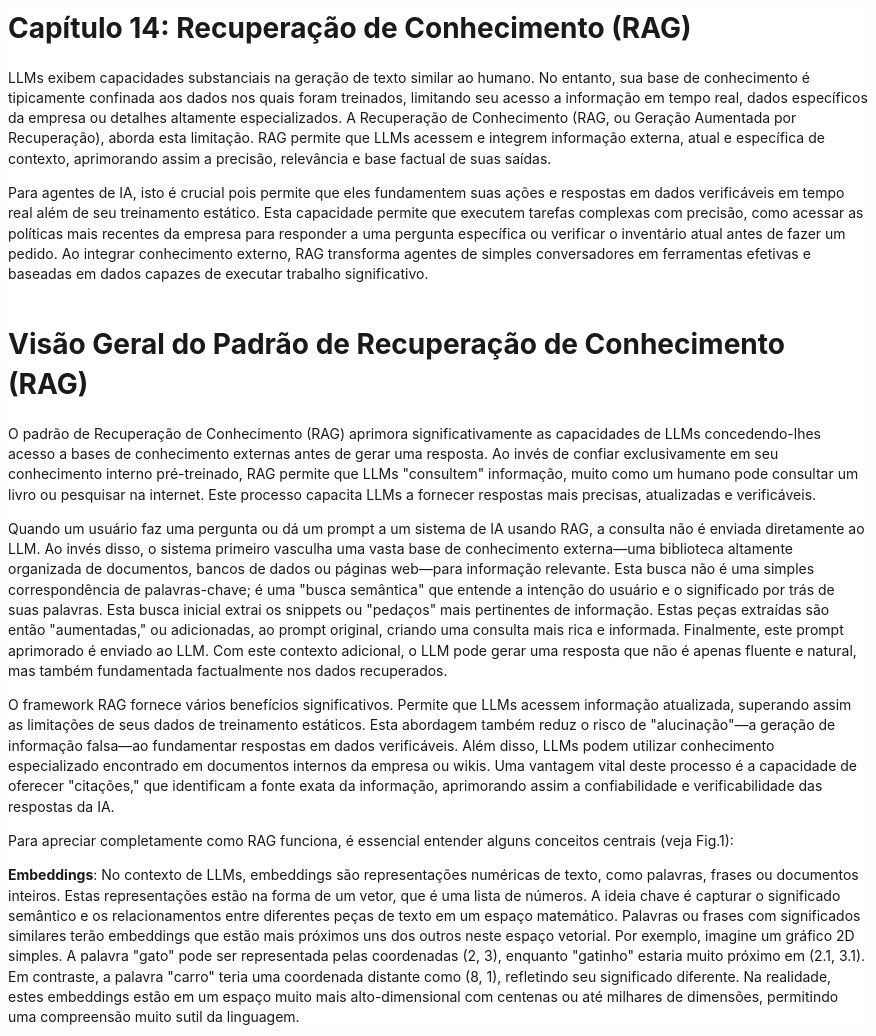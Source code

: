 # Capítulo 14: Recuperação de Conhecimento (RAG)

LLMs exibem capacidades substanciais na geração de texto similar ao humano. No entanto, sua base de conhecimento é tipicamente confinada aos dados nos quais foram treinados, limitando seu acesso a informação em tempo real, dados específicos da empresa ou detalhes altamente especializados. A Recuperação de Conhecimento (RAG, ou Geração Aumentada por Recuperação), aborda esta limitação. RAG permite que LLMs acessem e integrem informação externa, atual e específica de contexto, aprimorando assim a precisão, relevância e base factual de suas saídas.

Para agentes de IA, isto é crucial pois permite que eles fundamentem suas ações e respostas em dados verificáveis em tempo real além de seu treinamento estático. Esta capacidade permite que executem tarefas complexas com precisão, como acessar as políticas mais recentes da empresa para responder a uma pergunta específica ou verificar o inventário atual antes de fazer um pedido. Ao integrar conhecimento externo, RAG transforma agentes de simples conversadores em ferramentas efetivas e baseadas em dados capazes de executar trabalho significativo.

# Visão Geral do Padrão de Recuperação de Conhecimento (RAG)

O padrão de Recuperação de Conhecimento (RAG) aprimora significativamente as capacidades de LLMs concedendo-lhes acesso a bases de conhecimento externas antes de gerar uma resposta. Ao invés de confiar exclusivamente em seu conhecimento interno pré-treinado, RAG permite que LLMs "consultem" informação, muito como um humano pode consultar um livro ou pesquisar na internet. Este processo capacita LLMs a fornecer respostas mais precisas, atualizadas e verificáveis.

Quando um usuário faz uma pergunta ou dá um prompt a um sistema de IA usando RAG, a consulta não é enviada diretamente ao LLM. Ao invés disso, o sistema primeiro vasculha uma vasta base de conhecimento externa—uma biblioteca altamente organizada de documentos, bancos de dados ou páginas web—para informação relevante. Esta busca não é uma simples correspondência de palavras-chave; é uma "busca semântica" que entende a intenção do usuário e o significado por trás de suas palavras. Esta busca inicial extrai os snippets ou "pedaços" mais pertinentes de informação. Estas peças extraídas são então "aumentadas," ou adicionadas, ao prompt original, criando uma consulta mais rica e informada. Finalmente, este prompt aprimorado é enviado ao LLM. Com este contexto adicional, o LLM pode gerar uma resposta que não é apenas fluente e natural, mas também fundamentada factualmente nos dados recuperados.

O framework RAG fornece vários benefícios significativos. Permite que LLMs acessem informação atualizada, superando assim as limitações de seus dados de treinamento estáticos. Esta abordagem também reduz o risco de "alucinação"—a geração de informação falsa—ao fundamentar respostas em dados verificáveis. Além disso, LLMs podem utilizar conhecimento especializado encontrado em documentos internos da empresa ou wikis. Uma vantagem vital deste processo é a capacidade de oferecer "citações," que identificam a fonte exata da informação, aprimorando assim a confiabilidade e verificabilidade das respostas da IA.

Para apreciar completamente como RAG funciona, é essencial entender alguns conceitos centrais (veja Fig.1):

**Embeddings**: No contexto de LLMs, embeddings são representações numéricas de texto, como palavras, frases ou documentos inteiros. Estas representações estão na forma de um vetor, que é uma lista de números. A ideia chave é capturar o significado semântico e os relacionamentos entre diferentes peças de texto em um espaço matemático. Palavras ou frases com significados similares terão embeddings que estão mais próximos uns dos outros neste espaço vetorial. Por exemplo, imagine um gráfico 2D simples. A palavra "gato" pode ser representada pelas coordenadas (2, 3), enquanto "gatinho" estaria muito próximo em (2.1, 3.1). Em contraste, a palavra "carro" teria uma coordenada distante como (8, 1), refletindo seu significado diferente. Na realidade, estes embeddings estão em um espaço muito mais alto-dimensional com centenas ou até milhares de dimensões, permitindo uma compreensão muito sutil da linguagem.
